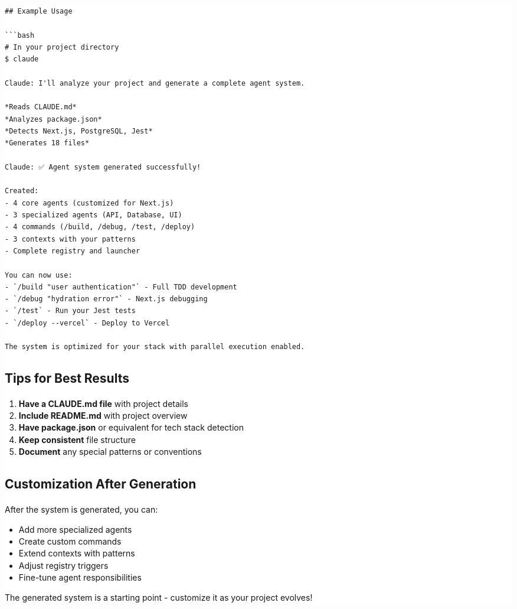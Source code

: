 ```
## Example Usage

```bash
# In your project directory
$ claude

Claude: I'll analyze your project and generate a complete agent system.

*Reads CLAUDE.md*
*Analyzes package.json*
*Detects Next.js, PostgreSQL, Jest*
*Generates 18 files*

Claude: ✅ Agent system generated successfully!

Created:
- 4 core agents (customized for Next.js)
- 3 specialized agents (API, Database, UI)
- 4 commands (/build, /debug, /test, /deploy)
- 3 contexts with your patterns
- Complete registry and launcher

You can now use:
- `/build "user authentication"` - Full TDD development
- `/debug "hydration error"` - Next.js debugging
- `/test` - Run your Jest tests
- `/deploy --vercel` - Deploy to Vercel

The system is optimized for your stack with parallel execution enabled.
```

## Tips for Best Results

1. **Have a CLAUDE.md file** with project details
2. **Include README.md** with project overview
3. **Have package.json** or equivalent for tech stack detection
4. **Keep consistent** file structure
5. **Document** any special patterns or conventions

## Customization After Generation

After the system is generated, you can:
- Add more specialized agents
- Create custom commands
- Extend contexts with patterns
- Adjust registry triggers
- Fine-tune agent responsibilities

The generated system is a starting point - customize it as your project evolves!